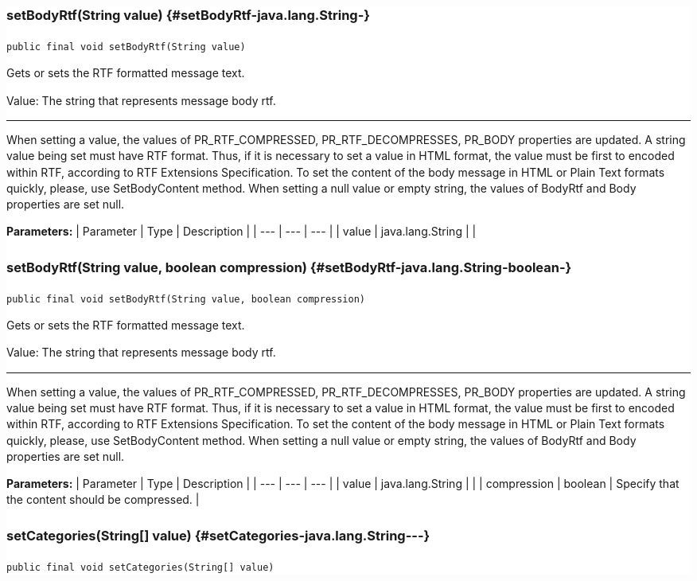 ### setBodyRtf(String value) {#setBodyRtf-java.lang.String-}
```
public final void setBodyRtf(String value)
```


Gets or sets the RTF formatted message text.

Value: The string that represents message body rtf.

--------------------

When setting a value, the values of PR\_RTF\_COMPRESSED, PR\_RTF\_DECOMPRESSES, PR\_BODY properties are updated. A string value being set must have RTF format. Thus, if it is necessary to set a value in HTML format, the value must be first to encoded within RTF, according to RTF Extensions Specification. To set the content of the body message in HTML or Plain Text formats quickly, please, use SetBodyContent method. When setting a null value or empty string, the values of BodyRtf and Body properties are set null.

**Parameters:**
| Parameter | Type | Description |
| --- | --- | --- |
| value | java.lang.String |  |

### setBodyRtf(String value, boolean compression) {#setBodyRtf-java.lang.String-boolean-}
```
public final void setBodyRtf(String value, boolean compression)
```


Gets or sets the RTF formatted message text.

Value: The string that represents message body rtf.

--------------------

When setting a value, the values of PR\_RTF\_COMPRESSED, PR\_RTF\_DECOMPRESSES, PR\_BODY properties are updated. A string value being set must have RTF format. Thus, if it is necessary to set a value in HTML format, the value must be first to encoded within RTF, according to RTF Extensions Specification. To set the content of the body message in HTML or Plain Text formats quickly, please, use SetBodyContent method. When setting a null value or empty string, the values of BodyRtf and Body properties are set null.

**Parameters:**
| Parameter | Type | Description |
| --- | --- | --- |
| value | java.lang.String |  |
| compression | boolean | Specify that the content should be compressed. |

### setCategories(String[] value) {#setCategories-java.lang.String---}
```
public final void setCategories(String[] value)
```
